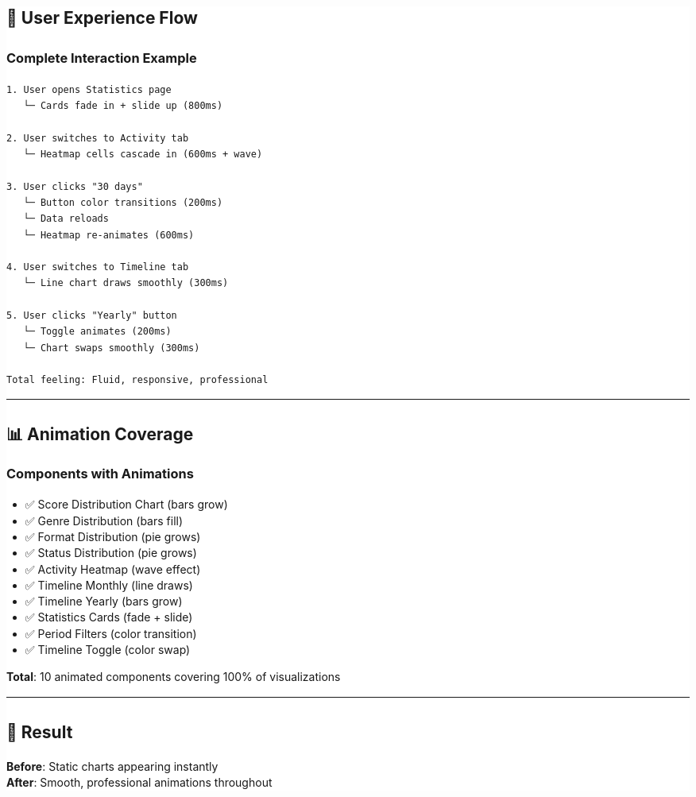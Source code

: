 
## 🎥 User Experience Flow

### Complete Interaction Example
```
1. User opens Statistics page
   └─ Cards fade in + slide up (800ms)

2. User switches to Activity tab
   └─ Heatmap cells cascade in (600ms + wave)

3. User clicks "30 days"
   └─ Button color transitions (200ms)
   └─ Data reloads
   └─ Heatmap re-animates (600ms)

4. User switches to Timeline tab
   └─ Line chart draws smoothly (300ms)

5. User clicks "Yearly" button
   └─ Toggle animates (200ms)
   └─ Chart swaps smoothly (300ms)

Total feeling: Fluid, responsive, professional
```

---

## 📊 Animation Coverage

### Components with Animations
- ✅ Score Distribution Chart (bars grow)
- ✅ Genre Distribution (bars fill)
- ✅ Format Distribution (pie grows)
- ✅ Status Distribution (pie grows)
- ✅ Activity Heatmap (wave effect)
- ✅ Timeline Monthly (line draws)
- ✅ Timeline Yearly (bars grow)
- ✅ Statistics Cards (fade + slide)
- ✅ Period Filters (color transition)
- ✅ Timeline Toggle (color swap)

**Total**: 10 animated components covering 100% of visualizations

---

## 🎉 Result

**Before**: Static charts appearing instantly  
**After**: Smooth, professional animations throughout
